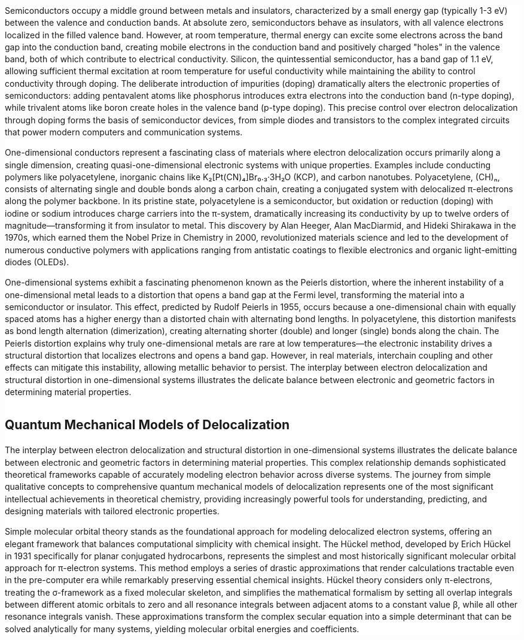 Semiconductors occupy a middle ground between metals and insulators, characterized by a small energy gap (typically 1-3 eV) between the valence and conduction bands. At absolute zero, semiconductors behave as insulators, with all valence electrons localized in the filled valence band. However, at room temperature, thermal energy can excite some electrons across the band gap into the conduction band, creating mobile electrons in the conduction band and positively charged "holes" in the valence band, both of which contribute to electrical conductivity. Silicon, the quintessential semiconductor, has a band gap of 1.1 eV, allowing sufficient thermal excitation at room temperature for useful conductivity while maintaining the ability to control conductivity through doping. The deliberate introduction of impurities (doping) dramatically alters the electronic properties of semiconductors: adding pentavalent atoms like phosphorus introduces extra electrons into the conduction band (n-type doping), while trivalent atoms like boron create holes in the valence band (p-type doping). This precise control over electron delocalization through doping forms the basis of semiconductor devices, from simple diodes and transistors to the complex integrated circuits that power modern computers and communication systems.

One-dimensional conductors represent a fascinating class of materials where electron delocalization occurs primarily along a single dimension, creating quasi-one-dimensional electronic systems with unique properties. Examples include conducting polymers like polyacetylene, inorganic chains like K₂[Pt(CN)₄]Br₀.₃·3H₂O (KCP), and carbon nanotubes. Polyacetylene, (CH)ₙ, consists of alternating single and double bonds along a carbon chain, creating a conjugated system with delocalized π-electrons along the polymer backbone. In its pristine state, polyacetylene is a semiconductor, but oxidation or reduction (doping) with iodine or sodium introduces charge carriers into the π-system, dramatically increasing its conductivity by up to twelve orders of magnitude—transforming it from insulator to metal. This discovery by Alan Heeger, Alan MacDiarmid, and Hideki Shirakawa in the 1970s, which earned them the Nobel Prize in Chemistry in 2000, revolutionized materials science and led to the development of numerous conductive polymers with applications ranging from antistatic coatings to flexible electronics and organic light-emitting diodes (OLEDs).

One-dimensional systems exhibit a fascinating phenomenon known as the Peierls distortion, where the inherent instability of a one-dimensional metal leads to a distortion that opens a band gap at the Fermi level, transforming the material into a semiconductor or insulator. This effect, predicted by Rudolf Peierls in 1955, occurs because a one-dimensional chain with equally spaced atoms has a higher energy than a distorted chain with alternating bond lengths. In polyacetylene, this distortion manifests as bond length alternation (dimerization), creating alternating shorter (double) and longer (single) bonds along the chain. The Peierls distortion explains why truly one-dimensional metals are rare at low temperatures—the electronic instability drives a structural distortion that localizes electrons and opens a band gap. However, in real materials, interchain coupling and other effects can mitigate this instability, allowing metallic behavior to persist. The interplay between electron delocalization and structural distortion in one-dimensional systems illustrates the delicate balance between electronic and geometric factors in determining material properties.

## Quantum Mechanical Models of Delocalization

The interplay between electron delocalization and structural distortion in one-dimensional systems illustrates the delicate balance between electronic and geometric factors in determining material properties. This complex relationship demands sophisticated theoretical frameworks capable of accurately modeling electron behavior across diverse systems. The journey from simple qualitative concepts to comprehensive quantum mechanical models of delocalization represents one of the most significant intellectual achievements in theoretical chemistry, providing increasingly powerful tools for understanding, predicting, and designing materials with tailored electronic properties.

Simple molecular orbital theory stands as the foundational approach for modeling delocalized electron systems, offering an elegant framework that balances computational simplicity with chemical insight. The Hückel method, developed by Erich Hückel in 1931 specifically for planar conjugated hydrocarbons, represents the simplest and most historically significant molecular orbital approach for π-electron systems. This method employs a series of drastic approximations that render calculations tractable even in the pre-computer era while remarkably preserving essential chemical insights. Hückel theory considers only π-electrons, treating the σ-framework as a fixed molecular skeleton, and simplifies the mathematical formalism by setting all overlap integrals between different atomic orbitals to zero and all resonance integrals between adjacent atoms to a constant value β, while all other resonance integrals vanish. These approximations transform the complex secular equation into a simple determinant that can be solved analytically for many systems, yielding molecular orbital energies and coefficients.
